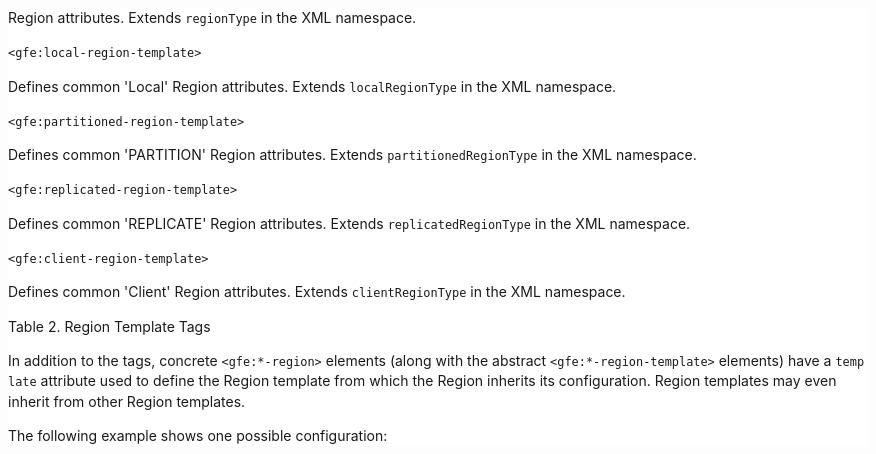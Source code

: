 Region attributes. Extends <code>regionType</code> in the XML
namespace.</p></td>
</tr>
<tr class="even">
<td
class="tableblock halign-left valign-top"><p><code>&lt;gfe:local-region-template&gt;</code></p></td>
<td class="tableblock halign-left valign-top"><p>Defines common 'Local'
Region attributes. Extends <code>localRegionType</code> in the XML
namespace.</p></td>
</tr>
<tr class="odd">
<td
class="tableblock halign-left valign-top"><p><code>&lt;gfe:partitioned-region-template&gt;</code></p></td>
<td class="tableblock halign-left valign-top"><p>Defines common
'PARTITION' Region attributes. Extends
<code>partitionedRegionType</code> in the XML namespace.</p></td>
</tr>
<tr class="even">
<td
class="tableblock halign-left valign-top"><p><code>&lt;gfe:replicated-region-template&gt;</code></p></td>
<td class="tableblock halign-left valign-top"><p>Defines common
'REPLICATE' Region attributes. Extends <code>replicatedRegionType</code>
in the XML namespace.</p></td>
</tr>
<tr class="odd">
<td
class="tableblock halign-left valign-top"><p><code>&lt;gfe:client-region-template&gt;</code></p></td>
<td class="tableblock halign-left valign-top"><p>Defines common 'Client'
Region attributes. Extends <code>clientRegionType</code> in the XML
namespace.</p></td>
</tr>
</tbody>
</table>

Table 2. Region Template Tags

<div class="paragraph">

In addition to the tags, concrete `<gfe:*-region>` elements (along with
the abstract `<gfe:*-region-template>` elements) have a `template`
attribute used to define the Region template from which the Region
inherits its configuration. Region templates may even inherit from other
Region templates.

</div>

<div class="paragraph">

The following example shows one possible configuration:
